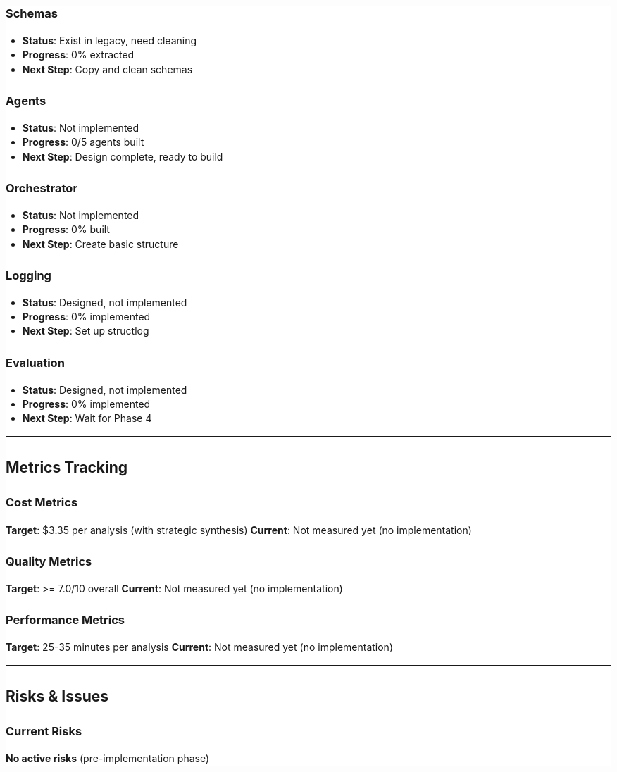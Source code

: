 ### Schemas
- **Status**: Exist in legacy, need cleaning
- **Progress**: 0% extracted
- **Next Step**: Copy and clean schemas

### Agents
- **Status**: Not implemented
- **Progress**: 0/5 agents built
- **Next Step**: Design complete, ready to build

### Orchestrator
- **Status**: Not implemented
- **Progress**: 0% built
- **Next Step**: Create basic structure

### Logging
- **Status**: Designed, not implemented
- **Progress**: 0% implemented
- **Next Step**: Set up structlog

### Evaluation
- **Status**: Designed, not implemented
- **Progress**: 0% implemented
- **Next Step**: Wait for Phase 4

---

## Metrics Tracking

### Cost Metrics
**Target**: $3.35 per analysis (with strategic synthesis)
**Current**: Not measured yet (no implementation)

### Quality Metrics
**Target**: >= 7.0/10 overall
**Current**: Not measured yet (no implementation)

### Performance Metrics
**Target**: 25-35 minutes per analysis
**Current**: Not measured yet (no implementation)

---

## Risks & Issues

### Current Risks

**No active risks** (pre-implementation phase)
